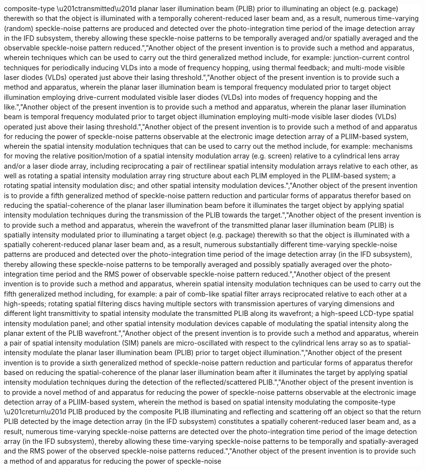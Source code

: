 composite-type \u201ctransmitted\u201d planar laser illumination beam (PLIB) prior to illuminating an object (e.g. package) therewith so that the object is illuminated with a temporally coherent-reduced laser beam and, as a result, numerous time-varying (random) speckle-noise patterns are produced and detected over the photo-integration time period of the image detection array in the IFD subsystem, thereby allowing these speckle-noise patterns to be temporally averaged and\/or spatially averaged and the observable speckle-noise pattern reduced.","Another object of the present invention is to provide such a method and apparatus, wherein techniques which can be used to carry out the third generalized method include, for example: junction-current control techniques for periodically inducing VLDs into a mode of frequency hopping, using thermal feedback; and multi-mode visible laser diodes (VLDs) operated just above their lasing threshold.","Another object of the present invention is to provide such a method and apparatus, wherein the planar laser illumination beam is temporal frequency modulated prior to target object illumination employing drive-current modulated visible laser diodes (VLDs) into modes of frequency hopping and the like.","Another object of the present invention is to provide such a method and apparatus, wherein the planar laser illumination beam is temporal frequency modulated prior to target object illumination employing multi-mode visible laser diodes (VLDs) operated just above their lasing threshold.","Another object of the present invention is to provide such a method of and apparatus for reducing the power of speckle-noise patterns observable at the electronic image detection array of a PLIIM-based system, wherein the spatial intensity modulation techniques that can be used to carry out the method include, for example: mechanisms for moving the relative position\/motion of a spatial intensity modulation array (e.g. screen) relative to a cylindrical lens array and\/or a laser diode array, including reciprocating a pair of rectilinear spatial intensity modulation arrays relative to each other, as well as rotating a spatial intensity modulation array ring structure about each PLIM employed in the PLIIM-based system; a rotating spatial intensity modulation disc; and other spatial intensity modulation devices.","Another object of the present invention is to provide a fifth generalized method of speckle-noise pattern reduction and particular forms of apparatus therefor based on reducing the spatial-coherence of the planar laser illumination beam before it illuminates the target object by applying spatial intensity modulation techniques during the transmission of the PLIB towards the target.","Another object of the present invention is to provide such a method and apparatus, wherein the wavefront of the transmitted planar laser illumination beam (PLIB) is spatially intensity modulated prior to illuminating a target object (e.g. package) therewith so that the object is illuminated with a spatially coherent-reduced planar laser beam and, as a result, numerous substantially different time-varying speckle-noise patterns are produced and detected over the photo-integration time period of the image detection array (in the IFD subsystem), thereby allowing these speckle-noise patterns to be temporally averaged and possibly spatially averaged over the photo-integration time period and the RMS power of observable speckle-noise pattern reduced.","Another object of the present invention is to provide such a method and apparatus, wherein spatial intensity modulation techniques can be used to carry out the fifth generalized method including, for example: a pair of comb-like spatial filter arrays reciprocated relative to each other at a high-speeds; rotating spatial filtering discs having multiple sectors with transmission apertures of varying dimensions and different light transmittivity to spatial intensity modulate the transmitted PLIB along its wavefront; a high-speed LCD-type spatial intensity modulation panel; and other spatial intensity modulation devices capable of modulating the spatial intensity along the planar extent of the PLIB wavefront.","Another object of the present invention is to provide such a method and apparatus, wherein a pair of spatial intensity modulation (SIM) panels are micro-oscillated with respect to the cylindrical lens array so as to spatial-intensity modulate the planar laser illumination beam (PLIB) prior to target object illumination.","Another object of the present invention is to provide a sixth generalized method of speckle-noise pattern reduction and particular forms of apparatus therefor based on reducing the spatial-coherence of the planar laser illumination beam after it illuminates the target by applying spatial intensity modulation techniques during the detection of the reflected\/scattered PLIB.","Another object of the present invention is to provide a novel method of and apparatus for reducing the power of speckle-noise patterns observable at the electronic image detection array of a PLIIM-based system, wherein the method is based on spatial intensity modulating the composite-type \u201creturn\u201d PLIB produced by the composite PLIB illuminating and reflecting and scattering off an object so that the return PLIB detected by the image detection array (in the IFD subsystem) constitutes a spatially coherent-reduced laser beam and, as a result, numerous time-varying speckle-noise patterns are detected over the photo-integration time period of the image detection array (in the IFD subsystem), thereby allowing these time-varying speckle-noise patterns to be temporally and spatially-averaged and the RMS power of the observed speckle-noise patterns reduced.","Another object of the present invention is to provide such a method of and apparatus for reducing the power of speckle-noise